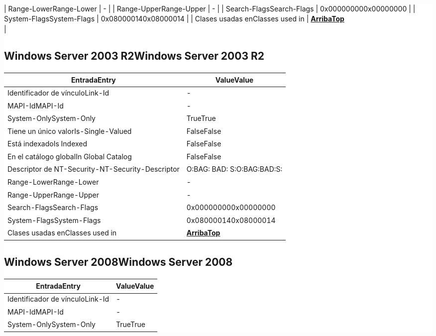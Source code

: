 | <span data-ttu-id="b601c-193">Range-Lower</span><span class="sxs-lookup"><span data-stu-id="b601c-193">Range-Lower</span></span>            | \-                              |
| <span data-ttu-id="b601c-194">Range-Upper</span><span class="sxs-lookup"><span data-stu-id="b601c-194">Range-Upper</span></span>            | \-                              |
| <span data-ttu-id="b601c-195">Search-Flags</span><span class="sxs-lookup"><span data-stu-id="b601c-195">Search-Flags</span></span>           | <span data-ttu-id="b601c-196">0x00000000</span><span class="sxs-lookup"><span data-stu-id="b601c-196">0x00000000</span></span>                      |
| <span data-ttu-id="b601c-197">System-Flags</span><span class="sxs-lookup"><span data-stu-id="b601c-197">System-Flags</span></span>           | <span data-ttu-id="b601c-198">0x08000014</span><span class="sxs-lookup"><span data-stu-id="b601c-198">0x08000014</span></span>                      |
| <span data-ttu-id="b601c-199">Clases usadas en</span><span class="sxs-lookup"><span data-stu-id="b601c-199">Classes used in</span></span>        | [<span data-ttu-id="b601c-200">**Arriba**</span><span class="sxs-lookup"><span data-stu-id="b601c-200">**Top**</span></span>](c-top.md)<br/> |



## <a name="windows-server-2003-r2"></a><span data-ttu-id="b601c-201">Windows Server 2003 R2</span><span class="sxs-lookup"><span data-stu-id="b601c-201">Windows Server 2003 R2</span></span>



| <span data-ttu-id="b601c-202">Entrada</span><span class="sxs-lookup"><span data-stu-id="b601c-202">Entry</span></span> | <span data-ttu-id="b601c-203">Value</span><span class="sxs-lookup"><span data-stu-id="b601c-203">Value</span></span> |
|------------------------|---------------------------------|
| <span data-ttu-id="b601c-204">Identificador de vínculo</span><span class="sxs-lookup"><span data-stu-id="b601c-204">Link-Id</span></span>                | \-                              |
| <span data-ttu-id="b601c-205">MAPI-Id</span><span class="sxs-lookup"><span data-stu-id="b601c-205">MAPI-Id</span></span>                | \-                              |
| <span data-ttu-id="b601c-206">System-Only</span><span class="sxs-lookup"><span data-stu-id="b601c-206">System-Only</span></span>            | <span data-ttu-id="b601c-207">True</span><span class="sxs-lookup"><span data-stu-id="b601c-207">True</span></span>                            |
| <span data-ttu-id="b601c-208">Tiene un único valor</span><span class="sxs-lookup"><span data-stu-id="b601c-208">Is-Single-Valued</span></span>       | <span data-ttu-id="b601c-209">False</span><span class="sxs-lookup"><span data-stu-id="b601c-209">False</span></span>                           |
| <span data-ttu-id="b601c-210">Está indexado</span><span class="sxs-lookup"><span data-stu-id="b601c-210">Is Indexed</span></span>             | <span data-ttu-id="b601c-211">False</span><span class="sxs-lookup"><span data-stu-id="b601c-211">False</span></span>                           |
| <span data-ttu-id="b601c-212">En el catálogo global</span><span class="sxs-lookup"><span data-stu-id="b601c-212">In Global Catalog</span></span>      | <span data-ttu-id="b601c-213">False</span><span class="sxs-lookup"><span data-stu-id="b601c-213">False</span></span>                           |
| <span data-ttu-id="b601c-214">Descriptor de NT-Security-</span><span class="sxs-lookup"><span data-stu-id="b601c-214">NT-Security-Descriptor</span></span> | <span data-ttu-id="b601c-215">O:BAG: BAD: S:</span><span class="sxs-lookup"><span data-stu-id="b601c-215">O:BAG:BAD:S:</span></span>                    |
| <span data-ttu-id="b601c-216">Range-Lower</span><span class="sxs-lookup"><span data-stu-id="b601c-216">Range-Lower</span></span>            | \-                              |
| <span data-ttu-id="b601c-217">Range-Upper</span><span class="sxs-lookup"><span data-stu-id="b601c-217">Range-Upper</span></span>            | \-                              |
| <span data-ttu-id="b601c-218">Search-Flags</span><span class="sxs-lookup"><span data-stu-id="b601c-218">Search-Flags</span></span>           | <span data-ttu-id="b601c-219">0x00000000</span><span class="sxs-lookup"><span data-stu-id="b601c-219">0x00000000</span></span>                      |
| <span data-ttu-id="b601c-220">System-Flags</span><span class="sxs-lookup"><span data-stu-id="b601c-220">System-Flags</span></span>           | <span data-ttu-id="b601c-221">0x08000014</span><span class="sxs-lookup"><span data-stu-id="b601c-221">0x08000014</span></span>                      |
| <span data-ttu-id="b601c-222">Clases usadas en</span><span class="sxs-lookup"><span data-stu-id="b601c-222">Classes used in</span></span>        | [<span data-ttu-id="b601c-223">**Arriba**</span><span class="sxs-lookup"><span data-stu-id="b601c-223">**Top**</span></span>](c-top.md)<br/> |



## <a name="windows-server-2008"></a><span data-ttu-id="b601c-224">Windows Server 2008</span><span class="sxs-lookup"><span data-stu-id="b601c-224">Windows Server 2008</span></span>



| <span data-ttu-id="b601c-225">Entrada</span><span class="sxs-lookup"><span data-stu-id="b601c-225">Entry</span></span> | <span data-ttu-id="b601c-226">Value</span><span class="sxs-lookup"><span data-stu-id="b601c-226">Value</span></span> |
|------------------------|---------------------------------|
| <span data-ttu-id="b601c-227">Identificador de vínculo</span><span class="sxs-lookup"><span data-stu-id="b601c-227">Link-Id</span></span>                | \-                              |
| <span data-ttu-id="b601c-228">MAPI-Id</span><span class="sxs-lookup"><span data-stu-id="b601c-228">MAPI-Id</span></span>                | \-                              |
| <span data-ttu-id="b601c-229">System-Only</span><span class="sxs-lookup"><span data-stu-id="b601c-229">System-Only</span></span>            | <span data-ttu-id="b601c-230">True</span><span class="sxs-lookup"><span data-stu-id="b601c-230">True</span></span>                            |